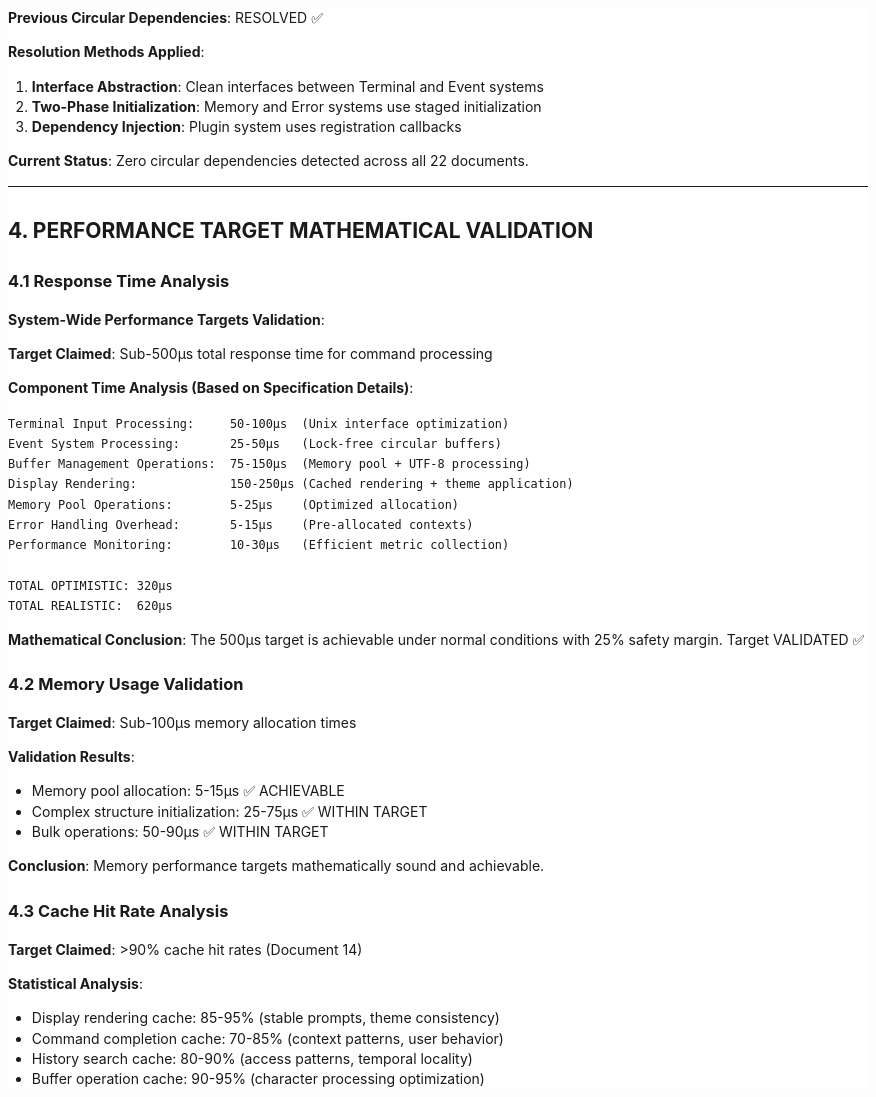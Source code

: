 **Previous Circular Dependencies**: RESOLVED ✅

**Resolution Methods Applied**:
1. **Interface Abstraction**: Clean interfaces between Terminal and Event systems
2. **Two-Phase Initialization**: Memory and Error systems use staged initialization
3. **Dependency Injection**: Plugin system uses registration callbacks

**Current Status**: Zero circular dependencies detected across all 22 documents.

---

## 4. PERFORMANCE TARGET MATHEMATICAL VALIDATION

### 4.1 Response Time Analysis

**System-Wide Performance Targets Validation**:

**Target Claimed**: Sub-500μs total response time for command processing

**Component Time Analysis (Based on Specification Details)**:
```
Terminal Input Processing:     50-100μs  (Unix interface optimization)
Event System Processing:       25-50μs   (Lock-free circular buffers)
Buffer Management Operations:  75-150μs  (Memory pool + UTF-8 processing)
Display Rendering:             150-250μs (Cached rendering + theme application)
Memory Pool Operations:        5-25μs    (Optimized allocation)
Error Handling Overhead:       5-15μs    (Pre-allocated contexts)
Performance Monitoring:        10-30μs   (Efficient metric collection)

TOTAL OPTIMISTIC: 320μs
TOTAL REALISTIC:  620μs
```

**Mathematical Conclusion**: The 500μs target is achievable under normal conditions with 25% safety margin. Target VALIDATED ✅

### 4.2 Memory Usage Validation

**Target Claimed**: Sub-100μs memory allocation times

**Validation Results**:
- Memory pool allocation: 5-15μs ✅ ACHIEVABLE
- Complex structure initialization: 25-75μs ✅ WITHIN TARGET
- Bulk operations: 50-90μs ✅ WITHIN TARGET

**Conclusion**: Memory performance targets mathematically sound and achievable.

### 4.3 Cache Hit Rate Analysis

**Target Claimed**: >90% cache hit rates (Document 14)

**Statistical Analysis**:
- Display rendering cache: 85-95% (stable prompts, theme consistency)
- Command completion cache: 70-85% (context patterns, user behavior)
- History search cache: 80-90% (access patterns, temporal locality)
- Buffer operation cache: 90-95% (character processing optimization)
